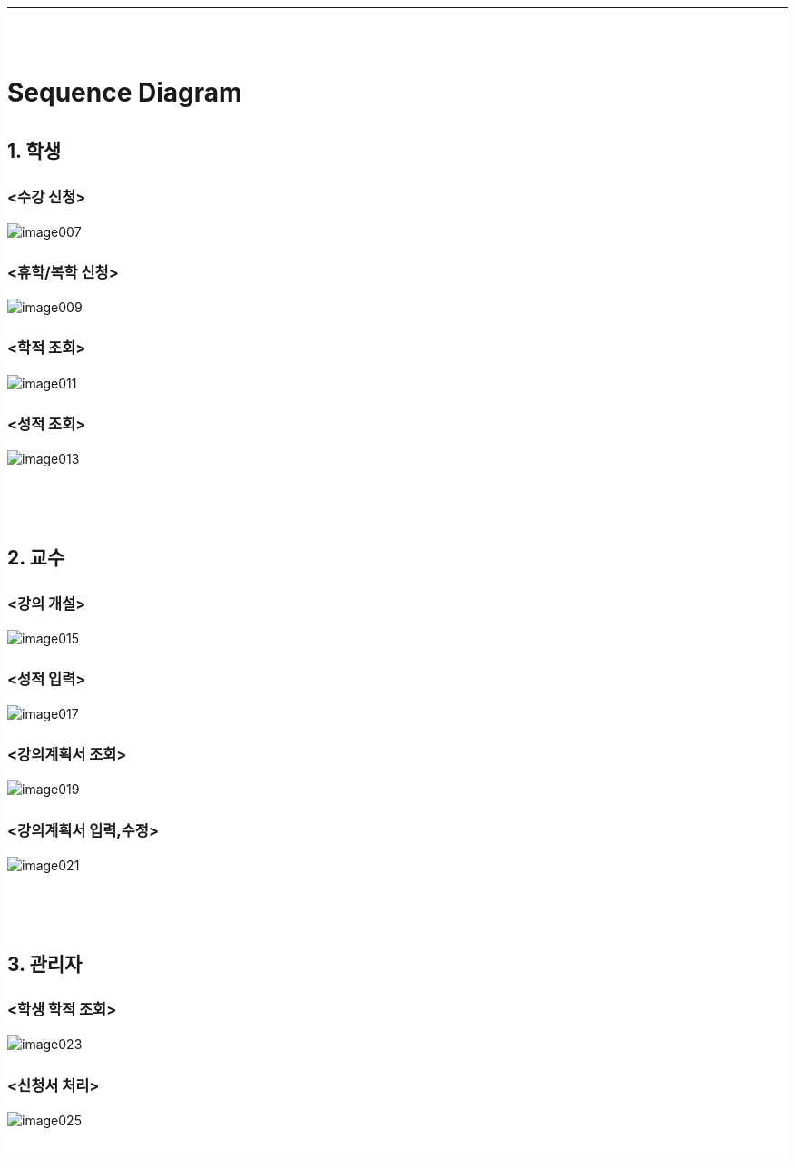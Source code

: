 ------------------------------------------------------------------------------------------

<br>

# Sequence Diagram
## 1. 학생
### <수강 신청>
![image007](https://user-images.githubusercontent.com/74805177/193412851-48bf2bfa-0c4e-433d-b872-dd0087645301.png)
### <휴학/복학 신청>
![image009](https://user-images.githubusercontent.com/74805177/193412865-34d4fbe3-26e9-402e-8d2c-b51bd8dbb28d.png)
### <학적 조회>
![image011](https://user-images.githubusercontent.com/74805177/193412877-6639434c-2aca-49c9-aded-321b435c2e4c.png)
### <성적 조회>
![image013](https://user-images.githubusercontent.com/74805177/193412891-ce669379-90f1-42fe-a546-e36e4bf1ba17.png)

<br><br>

## 2. 교수
### <강의 개설>
![image015](https://user-images.githubusercontent.com/74805177/193413079-da647b52-4424-4a73-b4b8-e93a24e58841.png)
### <성적 입력>
![image017](https://user-images.githubusercontent.com/74805177/193413084-bf2008ff-7d20-4739-8656-774849e0daaa.png)
### <강의계획서 조회>
![image019](https://user-images.githubusercontent.com/74805177/193413094-ab0ed434-0ec4-4963-891a-2b4cf3dab549.png)
### <강의계획서 입력,수정>
![image021](https://user-images.githubusercontent.com/74805177/193413101-6e01d199-eefa-4e9f-9a06-58a66aaa0b75.png)

<br><br>

## 3. 관리자
### <학생 학적 조회>
![image023](https://user-images.githubusercontent.com/74805177/193413152-2b96782a-2d08-47e0-8b3a-9b7a015b628f.png)
### <신청서 처리>
![image025](https://user-images.githubusercontent.com/74805177/193413178-0bbebe5a-a85d-486d-8fe5-f2ddcfc92ce2.png)

<br>
